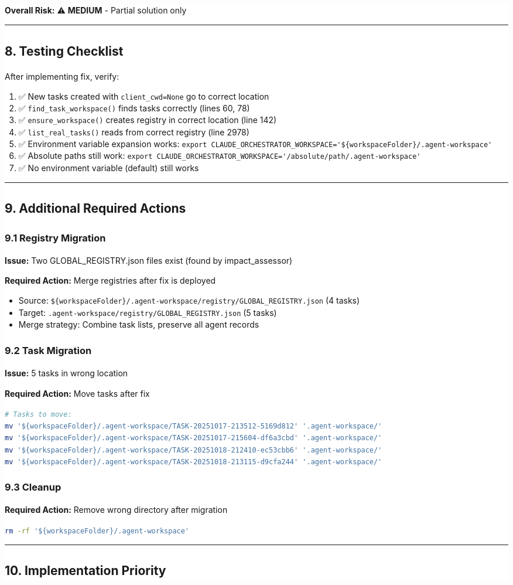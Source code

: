 **Overall Risk:** ⚠️ **MEDIUM** - Partial solution only

---

## 8. Testing Checklist

After implementing fix, verify:

1. ✅ New tasks created with `client_cwd=None` go to correct location
2. ✅ `find_task_workspace()` finds tasks correctly (lines 60, 78)
3. ✅ `ensure_workspace()` creates registry in correct location (line 142)
4. ✅ `list_real_tasks()` reads from correct registry (line 2978)
5. ✅ Environment variable expansion works: `export CLAUDE_ORCHESTRATOR_WORKSPACE='${workspaceFolder}/.agent-workspace'`
6. ✅ Absolute paths still work: `export CLAUDE_ORCHESTRATOR_WORKSPACE='/absolute/path/.agent-workspace'`
7. ✅ No environment variable (default) still works

---

## 9. Additional Required Actions

### 9.1 Registry Migration
**Issue:** Two GLOBAL_REGISTRY.json files exist (found by impact_assessor)

**Required Action:** Merge registries after fix is deployed
- Source: `${workspaceFolder}/.agent-workspace/registry/GLOBAL_REGISTRY.json` (4 tasks)
- Target: `.agent-workspace/registry/GLOBAL_REGISTRY.json` (5 tasks)
- Merge strategy: Combine task lists, preserve all agent records

### 9.2 Task Migration
**Issue:** 5 tasks in wrong location

**Required Action:** Move tasks after fix
```bash
# Tasks to move:
mv '${workspaceFolder}/.agent-workspace/TASK-20251017-213512-5169d812' '.agent-workspace/'
mv '${workspaceFolder}/.agent-workspace/TASK-20251017-215604-df6a3cbd' '.agent-workspace/'
mv '${workspaceFolder}/.agent-workspace/TASK-20251018-212410-ec53cbb6' '.agent-workspace/'
mv '${workspaceFolder}/.agent-workspace/TASK-20251018-213115-d9cfa244' '.agent-workspace/'
```

### 9.3 Cleanup
**Required Action:** Remove wrong directory after migration
```bash
rm -rf '${workspaceFolder}/.agent-workspace'
```

---

## 10. Implementation Priority
